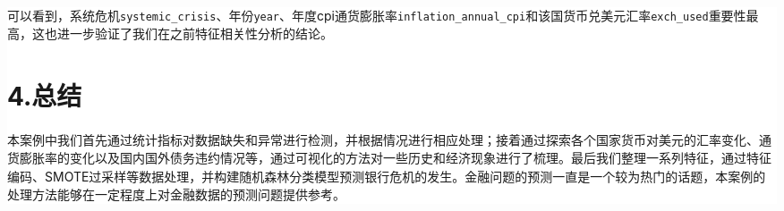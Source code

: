 
可以看到，系统危机`systemic_crisis`、年份`year`、年度cpi通货膨胀率`inflation_annual_cpi`和该国货币兑美元汇率`exch_used`重要性最高，这也进一步验证了我们在之前特征相关性分析的结论。

# 4.总结

本案例中我们首先通过统计指标对数据缺失和异常进行检测，并根据情况进行相应处理；接着通过探索各个国家货币对美元的汇率变化、通货膨胀率的变化以及国内国外债务违约情况等，通过可视化的方法对一些历史和经济现象进行了梳理。最后我们整理一系列特征，通过特征编码、SMOTE过采样等数据处理，并构建随机森林分类模型预测银行危机的发生。金融问题的预测一直是一个较为热门的话题，本案例的处理方法能够在一定程度上对金融数据的预测问题提供参考。

